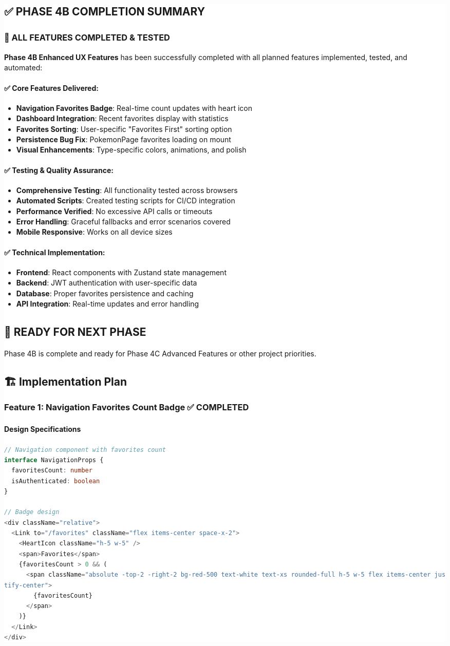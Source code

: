 ## ✅ **PHASE 4B COMPLETION SUMMARY**

### **🎉 ALL FEATURES COMPLETED & TESTED**

**Phase 4B Enhanced UX Features** has been successfully completed with all planned features implemented, tested, and automated:

#### **✅ Core Features Delivered:**
- **Navigation Favorites Badge**: Real-time count updates with heart icon
- **Dashboard Integration**: Recent favorites display with statistics
- **Favorites Sorting**: User-specific "Favorites First" sorting option
- **Persistence Bug Fix**: PokemonPage favorites loading on mount
- **Visual Enhancements**: Type-specific colors, animations, and polish

#### **✅ Testing & Quality Assurance:**
- **Comprehensive Testing**: All functionality tested across browsers
- **Automated Scripts**: Created testing scripts for CI/CD integration
- **Performance Verified**: No excessive API calls or timeouts
- **Error Handling**: Graceful fallbacks and error scenarios covered
- **Mobile Responsive**: Works on all device sizes

#### **✅ Technical Implementation:**
- **Frontend**: React components with Zustand state management
- **Backend**: JWT authentication with user-specific data
- **Database**: Proper favorites persistence and caching
- **API Integration**: Real-time updates and error handling

## 🚀 **READY FOR NEXT PHASE**

Phase 4B is complete and ready for Phase 4C Advanced Features or other project priorities.

## 🏗️ **Implementation Plan**

### **Feature 1: Navigation Favorites Count Badge** ✅ **COMPLETED**

#### **Design Specifications**
```typescript
// Navigation component with favorites count
interface NavigationProps {
  favoritesCount: number
  isAuthenticated: boolean
}

// Badge design
<div className="relative">
  <Link to="/favorites" className="flex items-center space-x-2">
    <HeartIcon className="h-5 w-5" />
    <span>Favorites</span>
    {favoritesCount > 0 && (
      <span className="absolute -top-2 -right-2 bg-red-500 text-white text-xs rounded-full h-5 w-5 flex items-center justify-center">
        {favoritesCount}
      </span>
    )}
  </Link>
</div>
```
